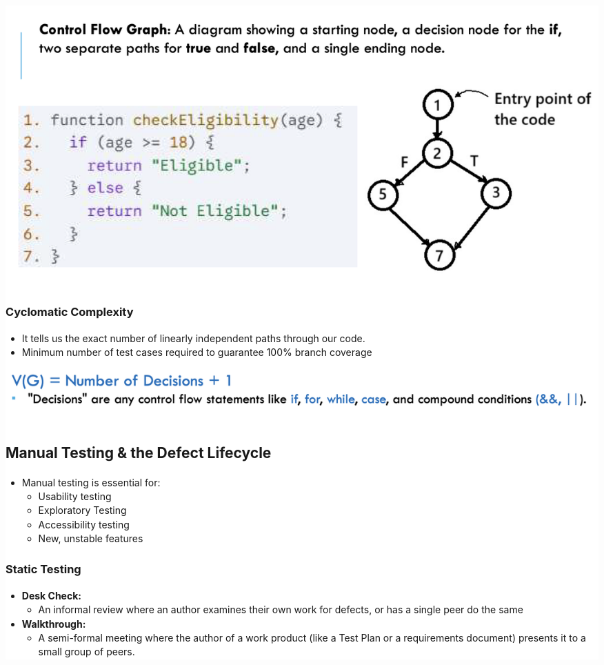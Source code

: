 ![alt text](img/image-17.png)

### Cyclomatic Complexity

- It tells us the exact number of linearly
independent paths through our code.
- Minimum number of test cases required to
guarantee 100% branch coverage

![alt text](img/image-18.png)

## Manual Testing & the Defect Lifecycle

- Manual testing is essential for:
  - Usability testing
  - Exploratory Testing
  - Accessibility testing
  - New, unstable features

### Static Testing
- **Desk Check:**
  - An informal review where an author examines their own work for defects, or has a single peer do the same
- **Walkthrough:**
  - A semi-formal meeting where the author of a work product (like a Test Plan or a requirements document) presents it to a small group of peers.
